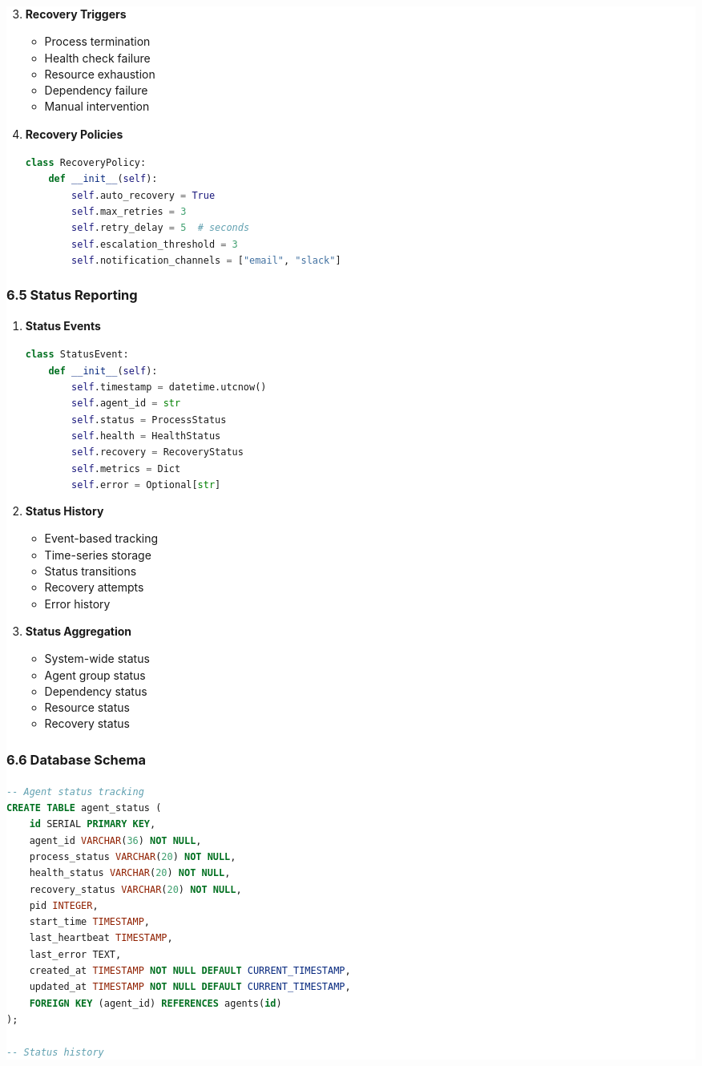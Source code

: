 3. **Recovery Triggers**
   - Process termination
   - Health check failure
   - Resource exhaustion
   - Dependency failure
   - Manual intervention

4. **Recovery Policies**
   ```python
   class RecoveryPolicy:
       def __init__(self):
           self.auto_recovery = True
           self.max_retries = 3
           self.retry_delay = 5  # seconds
           self.escalation_threshold = 3
           self.notification_channels = ["email", "slack"]
   ```

### 6.5 Status Reporting
1. **Status Events**
   ```python
   class StatusEvent:
       def __init__(self):
           self.timestamp = datetime.utcnow()
           self.agent_id = str
           self.status = ProcessStatus
           self.health = HealthStatus
           self.recovery = RecoveryStatus
           self.metrics = Dict
           self.error = Optional[str]
   ```

2. **Status History**
   - Event-based tracking
   - Time-series storage
   - Status transitions
   - Recovery attempts
   - Error history

3. **Status Aggregation**
   - System-wide status
   - Agent group status
   - Dependency status
   - Resource status
   - Recovery status

### 6.6 Database Schema
```sql
-- Agent status tracking
CREATE TABLE agent_status (
    id SERIAL PRIMARY KEY,
    agent_id VARCHAR(36) NOT NULL,
    process_status VARCHAR(20) NOT NULL,
    health_status VARCHAR(20) NOT NULL,
    recovery_status VARCHAR(20) NOT NULL,
    pid INTEGER,
    start_time TIMESTAMP,
    last_heartbeat TIMESTAMP,
    last_error TEXT,
    created_at TIMESTAMP NOT NULL DEFAULT CURRENT_TIMESTAMP,
    updated_at TIMESTAMP NOT NULL DEFAULT CURRENT_TIMESTAMP,
    FOREIGN KEY (agent_id) REFERENCES agents(id)
);

-- Status history
```
